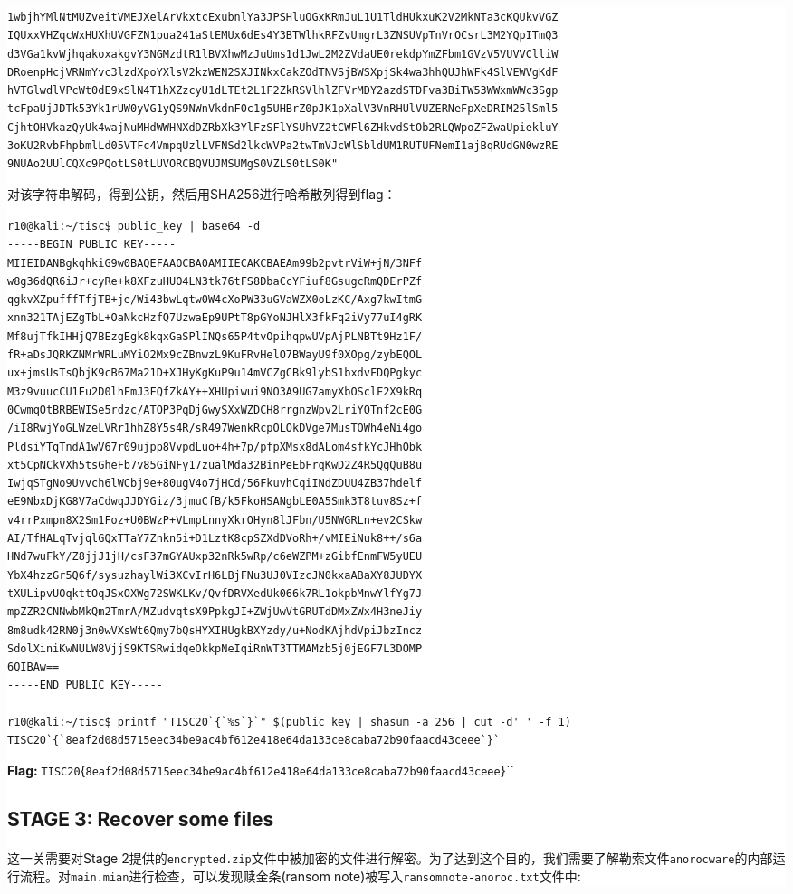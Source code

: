 ```
1wbjhYMlNtMUZveitVMEJXelArVkxtcExubnlYa3JPSHluOGxKRmJuL1U1TldHUkxuK2V2MkNTa3cKQUkvVGZ
IQUxxVHZqcWxHUXhUVGFZN1pua241aStEMUx6dEs4Y3BTWlhkRFZvUmgrL3ZNSUVpTnVrOCsrL3M2YQpITmQ3
d3VGa1kvWjhqakoxakgvY3NGMzdtR1lBVXhwMzJuUms1d1JwL2M2ZVdaUE0rekdpYmZFbm1GVzV5VUVVClliW
DRoenpHcjVRNmYvc3lzdXpoYXlsV2kzWEN2SXJINkxCakZOdTNVSjBWSXpjSk4wa3hhQUJhWFk4SlVEWVgKdF
hVTGlwdlVPcWt0dE9xSlN4T1hXZzcyU1dLTEt2L1F2ZkRSVlhlZFVrMDY2azdSTDFva3BiTW53WWxmWWc3Sgp
tcFpaUjJDTk53Yk1rUW0yVG1yQS9NWnVkdnF0c1g5UHBrZ0pJK1pXalV3VnRHUlVUZERNeFpXeDRIM25lSml5
CjhtOHVkazQyUk4wajNuMHdWWHNXdDZRbXk3YlFzSFlYSUhVZ2tCWFl6ZHkvdStOb2RLQWpoZFZwaUpiekluY
3oKU2RvbFhpbmlLd05VTFc4VmpqUzlLVFNSd2lkcWVPa2twTmVJcWlSbldUM1RUTUFNemI1ajBqRUdGN0wzRE
9NUAo2UUlCQXc9PQotLS0tLUVORCBQVUJMSUMgS0VZLS0tLS0K"
```

对该字符串解码，得到公钥，然后用SHA256进行哈希散列得到flag：

```
r10@kali:~/tisc$ public_key | base64 -d
-----BEGIN PUBLIC KEY-----
MIIEIDANBgkqhkiG9w0BAQEFAAOCBA0AMIIECAKCBAEAm99b2pvtrViW+jN/3NFf
w8g36dQR6iJr+cyRe+k8XFzuHUO4LN3tk76tFS8DbaCcYFiuf8GsugcRmQDErPZf
qgkvXZpufffTfjTB+je/Wi43bwLqtw0W4cXoPW33uGVaWZX0oLzKC/Axg7kwItmG
xnn321TAjEZgTbL+OaNkcHzfQ7UzwaEp9UPtT8pGYoNJHlX3fkFq2iVy77uI4gRK
Mf8ujTfkIHHjQ7BEzgEgk8kqxGaSPlINQs65P4tvOpihqpwUVpAjPLNBTt9Hz1F/
fR+aDsJQRKZNMrWRLuMYiO2Mx9cZBnwzL9KuFRvHelO7BWayU9f0XOpg/zybEQOL
ux+jmsUsTsQbjK9cB67Ma21D+XJHyKgKuP9u14mVCZgCBk9lybS1bxdvFDQPgkyc
M3z9vuucCU1Eu2D0lhFmJ3FQfZkAY++XHUpiwui9NO3A9UG7amyXbOSclF2X9kRq
0CwmqOtBRBEWISe5rdzc/ATOP3PqDjGwySXxWZDCH8rrgnzWpv2LriYQTnf2cE0G
/iI8RwjYoGLWzeLVRr1hhZ8Y5s4R/sR497WenkRcpOLOkDVge7MusTOWh4eNi4go
PldsiYTqTndA1wV67r09ujpp8VvpdLuo+4h+7p/pfpXMsx8dALom4sfkYcJHhObk
xt5CpNCkVXh5tsGheFb7v85GiNFy17zualMda32BinPeEbFrqKwD2Z4R5QgQuB8u
IwjqSTgNo9Uvvch6lWCbj9e+80ugV4o7jHCd/56FkuvhCqiINdZDUU4ZB37hdelf
eE9NbxDjKG8V7aCdwqJJDYGiz/3jmuCfB/k5FkoHSANgbLE0A5Smk3T8tuv8Sz+f
v4rrPxmpn8X2Sm1Foz+U0BWzP+VLmpLnnyXkrOHyn8lJFbn/U5NWGRLn+ev2CSkw
AI/TfHALqTvjqlGQxTTaY7Znkn5i+D1LztK8cpSZXdDVoRh+/vMIEiNuk8++/s6a
HNd7wuFkY/Z8jjJ1jH/csF37mGYAUxp32nRk5wRp/c6eWZPM+zGibfEnmFW5yUEU
YbX4hzzGr5Q6f/sysuzhaylWi3XCvIrH6LBjFNu3UJ0VIzcJN0kxaABaXY8JUDYX
tXULipvUOqkttOqJSxOXWg72SWKLKv/QvfDRVXedUk066k7RL1okpbMnwYlfYg7J
mpZZR2CNNwbMkQm2TmrA/MZudvqtsX9PpkgJI+ZWjUwVtGRUTdDMxZWx4H3neJiy
8m8udk42RN0j3n0wVXsWt6Qmy7bQsHYXIHUgkBXYzdy/u+NodKAjhdVpiJbzIncz
SdolXiniKwNULW8VjjS9KTSRwidqeOkkpNeIqiRnWT3TTMAMzb5j0jEGF7L3DOMP
6QIBAw==
-----END PUBLIC KEY-----

r10@kali:~/tisc$ printf "TISC20`{`%s`}`" $(public_key | shasum -a 256 | cut -d' ' -f 1)
TISC20`{`8eaf2d08d5715eec34be9ac4bf612e418e64da133ce8caba72b90faacd43ceee`}`
```

**Flag:** `TISC20`{`8eaf2d08d5715eec34be9ac4bf612e418e64da133ce8caba72b90faacd43ceee`}``



## STAGE 3: Recover some files

这一关需要对Stage 2提供的`encrypted.zip`文件中被加密的文件进行解密。为了达到这个目的，我们需要了解勒索文件`anorocware`的内部运行流程。对`main.mian`进行检查，可以发现赎金条(ransom note)被写入`ransomnote-anoroc.txt`文件中:
